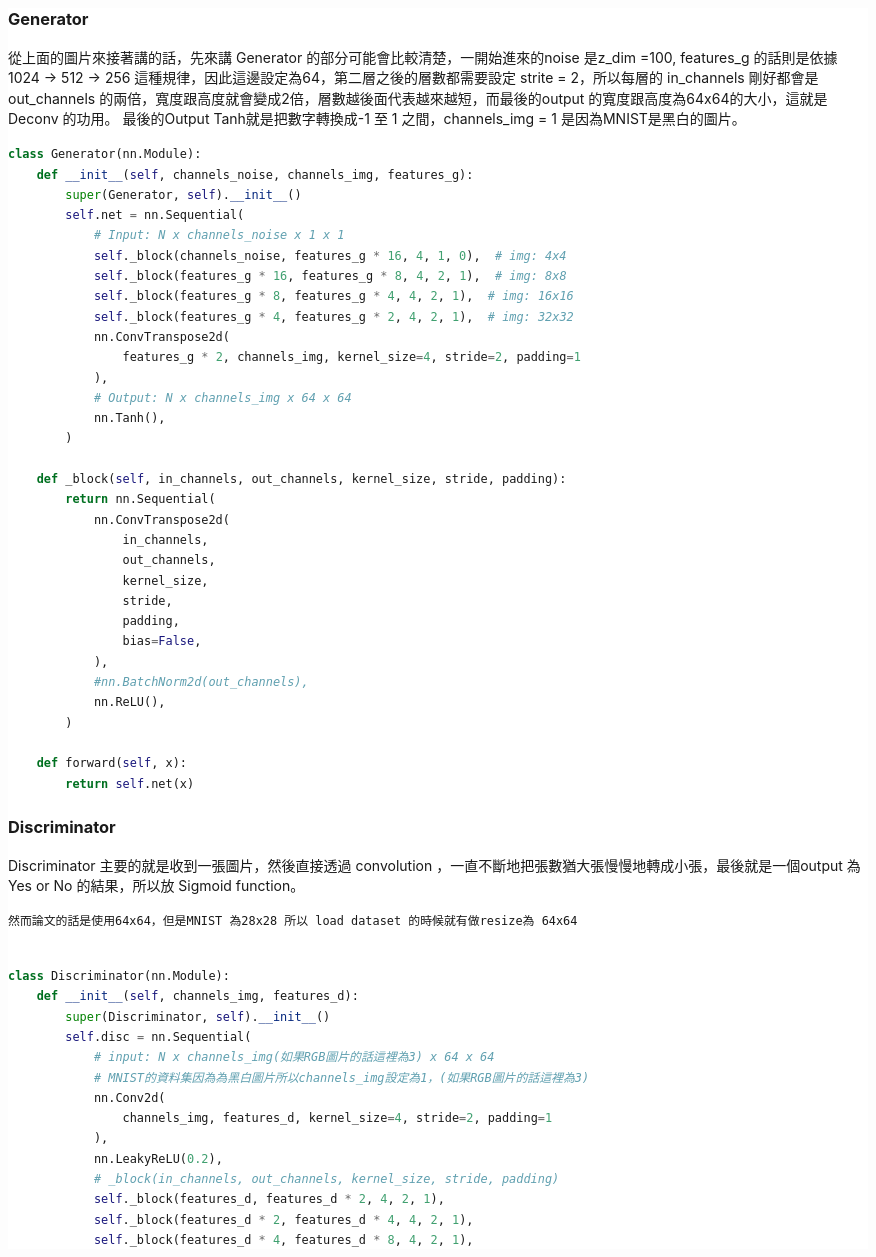 ### Generator 
從上面的圖片來接著講的話，先來講 Generator 的部分可能會比較清楚，一開始進來的noise 是z_dim =100, features_g 的話則是依據 1024 -> 512 -> 256 這種規律，因此這邊設定為64，第二層之後的層數都需要設定 strite = 2，所以每層的 in_channels 剛好都會是 out_channels 的兩倍，寬度跟高度就會變成2倍，層數越後面代表越來越短，而最後的output 的寬度跟高度為64x64的大小，這就是 Deconv 的功用。
最後的Output Tanh就是把數字轉換成-1 至 1 之間，channels_img = 1 是因為MNIST是黑白的圖片。
```Python
class Generator(nn.Module):
    def __init__(self, channels_noise, channels_img, features_g):
        super(Generator, self).__init__()
        self.net = nn.Sequential(
            # Input: N x channels_noise x 1 x 1
            self._block(channels_noise, features_g * 16, 4, 1, 0),  # img: 4x4
            self._block(features_g * 16, features_g * 8, 4, 2, 1),  # img: 8x8
            self._block(features_g * 8, features_g * 4, 4, 2, 1),  # img: 16x16
            self._block(features_g * 4, features_g * 2, 4, 2, 1),  # img: 32x32
            nn.ConvTranspose2d(
                features_g * 2, channels_img, kernel_size=4, stride=2, padding=1
            ),
            # Output: N x channels_img x 64 x 64
            nn.Tanh(),
        )

    def _block(self, in_channels, out_channels, kernel_size, stride, padding):
        return nn.Sequential(
            nn.ConvTranspose2d(
                in_channels,
                out_channels,
                kernel_size,
                stride,
                padding,
                bias=False,
            ),
            #nn.BatchNorm2d(out_channels),
            nn.ReLU(),
        )

    def forward(self, x):
        return self.net(x)

```


### Discriminator

Discriminator 主要的就是收到一張圖片，然後直接透過 convolution ，一直不斷地把張數猶大張慢慢地轉成小張，最後就是一個output 為 Yes or No 的結果，所以放 Sigmoid function。

`然而論文的話是使用64x64，但是MNIST 為28x28 所以 load dataset 的時候就有做resize為 64x64`

```Python

class Discriminator(nn.Module):
    def __init__(self, channels_img, features_d):
        super(Discriminator, self).__init__()
        self.disc = nn.Sequential(
            # input: N x channels_img(如果RGB圖片的話這裡為3) x 64 x 64
            # MNIST的資料集因為為黑白圖片所以channels_img設定為1，(如果RGB圖片的話這裡為3)
            nn.Conv2d(
                channels_img, features_d, kernel_size=4, stride=2, padding=1
            ),
            nn.LeakyReLU(0.2),
            # _block(in_channels, out_channels, kernel_size, stride, padding)
            self._block(features_d, features_d * 2, 4, 2, 1),
            self._block(features_d * 2, features_d * 4, 4, 2, 1),
            self._block(features_d * 4, features_d * 8, 4, 2, 1),
```